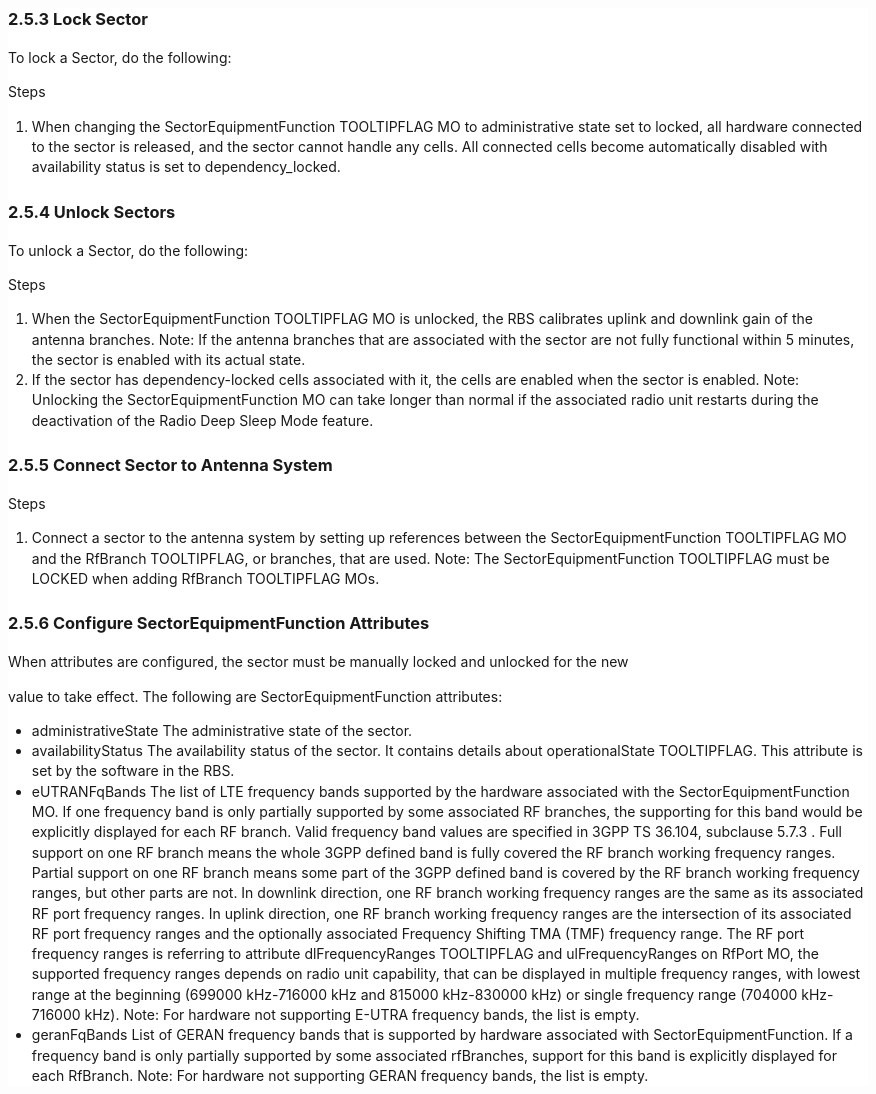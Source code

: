 ### 2.5.3 Lock Sector

To lock a Sector, do the following:

Steps

1. When changing the SectorEquipmentFunction TOOLTIPFLAG MO to administrative state set to locked, all hardware connected to the sector is released, and the sector cannot handle any cells. All connected cells become automatically disabled with availability status is set to dependency\_locked.

### 2.5.4 Unlock Sectors

To unlock a Sector, do the following:

Steps

1. When the SectorEquipmentFunction TOOLTIPFLAG MO is unlocked, the RBS calibrates uplink and downlink gain of the antenna branches. Note: If the antenna branches that are associated with the sector are not fully functional within 5 minutes, the sector is enabled with its actual state.
2. If the sector has dependency-locked cells associated with it, the cells are enabled when the sector is enabled. Note: Unlocking the SectorEquipmentFunction MO can take longer than normal if the associated radio unit restarts during the deactivation of the Radio Deep Sleep Mode feature.

### 2.5.5 Connect Sector to Antenna System

Steps

1. Connect a sector to the antenna system by setting up references between the SectorEquipmentFunction TOOLTIPFLAG MO and the RfBranch TOOLTIPFLAG, or branches, that are used. Note: The SectorEquipmentFunction TOOLTIPFLAG must be LOCKED when adding RfBranch TOOLTIPFLAG MOs.

### 2.5.6 Configure SectorEquipmentFunction Attributes

When attributes are configured, the sector must be manually locked and unlocked for the new

value to take effect. The following are SectorEquipmentFunction attributes:

- administrativeState The administrative state of the sector.
- availabilityStatus The availability status of the sector. It contains details about operationalState TOOLTIPFLAG. This attribute is set by the software in the RBS.
- eUTRANFqBands The list of LTE frequency bands supported by the hardware associated with the SectorEquipmentFunction MO. If one frequency band is only partially supported by some associated RF branches, the supporting for this band would be explicitly displayed for each RF branch. Valid frequency band values are specified in 3GPP TS 36.104, subclause 5.7.3 . Full support on one RF branch means the whole 3GPP defined band is fully covered the RF branch working frequency ranges. Partial support on one RF branch means some part of the 3GPP defined band is covered by the RF branch working frequency ranges, but other parts are not. In downlink direction, one RF branch working frequency ranges are the same as its associated RF port frequency ranges. In uplink direction, one RF branch working frequency ranges are the intersection of its associated RF port frequency ranges and the optionally associated Frequency Shifting TMA (TMF) frequency range. The RF port frequency ranges is referring to attribute dlFrequencyRanges TOOLTIPFLAG and ulFrequencyRanges on RfPort MO, the supported frequency ranges depends on radio unit capability, that can be displayed in multiple frequency ranges, with lowest range at the beginning (699000 kHz-716000 kHz and 815000 kHz-830000 kHz) or single frequency range (704000 kHz-716000 kHz). Note: For hardware not supporting E-UTRA frequency bands, the list is empty.
- geranFqBands List of GERAN frequency bands that is supported by hardware associated with SectorEquipmentFunction. If a frequency band is only partially supported by some associated rfBranches, support for this band is explicitly displayed for each RfBranch. Note: For hardware not supporting GERAN frequency bands, the list is empty.